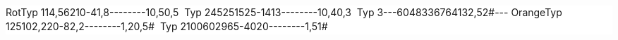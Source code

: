 <tr><td style="vertical-align:bottom;text-align:left">Rot</td><td style="vertical-align:bottom;text-align:left">Typ 1</td><td style="vertical-align:bottom;text-align:right">14,5</td><td style="vertical-align:bottom;text-align:right">6</td><td style="vertical-align:bottom;text-align:right">2</td><td style="vertical-align:bottom;text-align:right">10</td><td style="vertical-align:bottom;text-align:right">-</td><td style="vertical-align:bottom;text-align:right">4</td><td style="vertical-align:bottom;text-align:right">1,8</td><td style="vertical-align:bottom;text-align:right">-</td><td style="vertical-align:bottom;text-align:right">-</td><td style="vertical-align:bottom;text-align:right">-</td><td style="vertical-align:bottom;text-align:right">-</td><td style="vertical-align:bottom;text-align:right">-</td><td style="vertical-align:bottom;text-align:right">-</td><td style="vertical-align:bottom;text-align:right">-</td><td style="vertical-align:bottom;text-align:right">-</td><td style="vertical-align:bottom;text-align:right">1</td><td style="vertical-align:bottom;text-align:right">0,5</td><td style="vertical-align:bottom;text-align:right">0,5</td></tr>
<tr><td style="vertical-align:bottom"> </td><td style="vertical-align:bottom;text-align:left">Typ 2</td><td style="vertical-align:bottom;text-align:right">45</td><td style="vertical-align:bottom;text-align:right">25</td><td style="vertical-align:bottom;text-align:right">15</td><td style="vertical-align:bottom;text-align:right">25</td><td style="vertical-align:bottom;text-align:right">-</td><td style="vertical-align:bottom;text-align:right">14</td><td style="vertical-align:bottom;text-align:right">13</td><td style="vertical-align:bottom;text-align:right">-</td><td style="vertical-align:bottom;text-align:right">-</td><td style="vertical-align:bottom;text-align:right">-</td><td style="vertical-align:bottom;text-align:right">-</td><td style="vertical-align:bottom;text-align:right">-</td><td style="vertical-align:bottom;text-align:right">-</td><td style="vertical-align:bottom;text-align:right">-</td><td style="vertical-align:bottom;text-align:right">-</td><td style="vertical-align:bottom;text-align:right">1</td><td style="vertical-align:bottom;text-align:right">0,4</td><td style="vertical-align:bottom;text-align:right">0,3</td></tr>
<tr><td style="vertical-align:bottom"> </td><td style="vertical-align:bottom;text-align:left">Typ 3</td><td style="vertical-align:bottom;text-align:right">-</td><td style="vertical-align:bottom;text-align:right">-</td><td style="vertical-align:bottom;text-align:right">-</td><td style="vertical-align:bottom;text-align:right">60</td><td style="vertical-align:bottom;text-align:right">48</td><td style="vertical-align:bottom;text-align:right">33</td><td style="vertical-align:bottom;text-align:right">6</td><td style="vertical-align:bottom;text-align:right">7</td><td style="vertical-align:bottom;text-align:right">6</td><td style="vertical-align:bottom;text-align:right">4</td><td style="vertical-align:bottom;text-align:right">1</td><td style="vertical-align:bottom;text-align:right">3</td><td style="vertical-align:bottom;text-align:right">2,5</td><td style="vertical-align:bottom;text-align:right">2</td><td style="vertical-align:bottom;text-align:right">#</td><td style="vertical-align:bottom;text-align:right">-</td><td style="vertical-align:bottom;text-align:right">-</td><td style="vertical-align:bottom;text-align:right">-</td></tr>
<tr><td style="vertical-align:bottom;text-align:left">Orange</td><td style="vertical-align:bottom;text-align:left">Typ 1</td><td style="vertical-align:bottom;text-align:right">25</td><td style="vertical-align:bottom;text-align:right">10</td><td style="vertical-align:bottom;text-align:right">2,2</td><td style="vertical-align:bottom;text-align:right">20</td><td style="vertical-align:bottom;text-align:right">-</td><td style="vertical-align:bottom;text-align:right">8</td><td style="vertical-align:bottom;text-align:right">2,2</td><td style="vertical-align:bottom;text-align:right">-</td><td style="vertical-align:bottom;text-align:right">-</td><td style="vertical-align:bottom;text-align:right">-</td><td style="vertical-align:bottom;text-align:right">-</td><td style="vertical-align:bottom;text-align:right">-</td><td style="vertical-align:bottom;text-align:right">-</td><td style="vertical-align:bottom;text-align:right">-</td><td style="vertical-align:bottom;text-align:right">-</td><td style="vertical-align:bottom;text-align:right">1,2</td><td style="vertical-align:bottom;text-align:right">0,5</td><td style="vertical-align:bottom;text-align:right">#</td></tr>
<tr><td style="vertical-align:bottom"> </td><td style="vertical-align:bottom;text-align:left">Typ 2</td><td style="vertical-align:bottom;text-align:right">100</td><td style="vertical-align:bottom;text-align:right">60</td><td style="vertical-align:bottom;text-align:right">29</td><td style="vertical-align:bottom;text-align:right">65</td><td style="vertical-align:bottom;text-align:right">-</td><td style="vertical-align:bottom;text-align:right">40</td><td style="vertical-align:bottom;text-align:right">20</td><td style="vertical-align:bottom;text-align:right">-</td><td style="vertical-align:bottom;text-align:right">-</td><td style="vertical-align:bottom;text-align:right">-</td><td style="vertical-align:bottom;text-align:right">-</td><td style="vertical-align:bottom;text-align:right">-</td><td style="vertical-align:bottom;text-align:right">-</td><td style="vertical-align:bottom;text-align:right">-</td><td style="vertical-align:bottom;text-align:right">-</td><td style="vertical-align:bottom;text-align:right">1,5</td><td style="vertical-align:bottom;text-align:right">1</td><td style="vertical-align:bottom;text-align:right">#</td></tr>